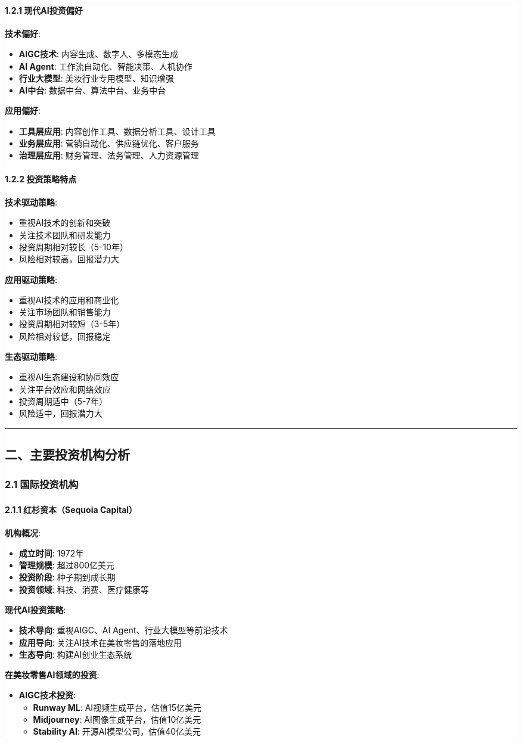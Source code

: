 #### 1.2.1 现代AI投资偏好

**技术偏好**:
- **AIGC技术**: 内容生成、数字人、多模态生成
- **AI Agent**: 工作流自动化、智能决策、人机协作
- **行业大模型**: 美妆行业专用模型、知识增强
- **AI中台**: 数据中台、算法中台、业务中台

**应用偏好**:
- **工具层应用**: 内容创作工具、数据分析工具、设计工具
- **业务层应用**: 营销自动化、供应链优化、客户服务
- **治理层应用**: 财务管理、法务管理、人力资源管理

#### 1.2.2 投资策略特点

**技术驱动策略**:
- 重视AI技术的创新和突破
- 关注技术团队和研发能力
- 投资周期相对较长（5-10年）
- 风险相对较高，回报潜力大

**应用驱动策略**:
- 重视AI技术的应用和商业化
- 关注市场团队和销售能力
- 投资周期相对较短（3-5年）
- 风险相对较低，回报稳定

**生态驱动策略**:
- 重视AI生态建设和协同效应
- 关注平台效应和网络效应
- 投资周期适中（5-7年）
- 风险适中，回报潜力大

---

## 二、主要投资机构分析

### 2.1 国际投资机构

#### 2.1.1 红杉资本（Sequoia Capital）

**机构概况**:
- **成立时间**: 1972年
- **管理规模**: 超过800亿美元
- **投资阶段**: 种子期到成长期
- **投资领域**: 科技、消费、医疗健康等

**现代AI投资策略**:
- **技术导向**: 重视AIGC、AI Agent、行业大模型等前沿技术
- **应用导向**: 关注AI技术在美妆零售的落地应用
- **生态导向**: 构建AI创业生态系统

**在美妆零售AI领域的投资**:
- **AIGC技术投资**:
  - **Runway ML**: AI视频生成平台，估值15亿美元
  - **Midjourney**: AI图像生成平台，估值10亿美元
  - **Stability AI**: 开源AI模型公司，估值40亿美元
